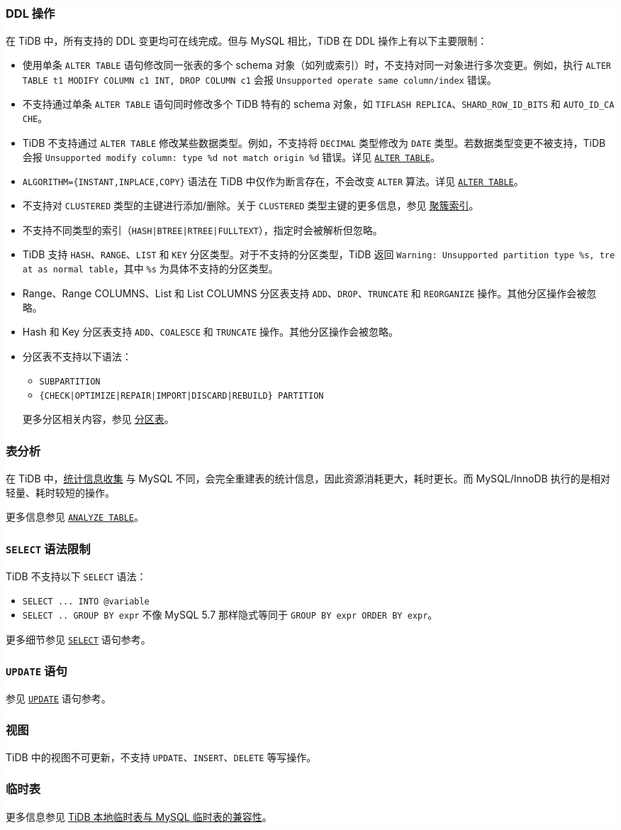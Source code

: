 ### DDL 操作

在 TiDB 中，所有支持的 DDL 变更均可在线完成。但与 MySQL 相比，TiDB 在 DDL 操作上有以下主要限制：

* 使用单条 `ALTER TABLE` 语句修改同一张表的多个 schema 对象（如列或索引）时，不支持对同一对象进行多次变更。例如，执行 `ALTER TABLE t1 MODIFY COLUMN c1 INT, DROP COLUMN c1` 会报 `Unsupported operate same column/index` 错误。
* 不支持通过单条 `ALTER TABLE` 语句同时修改多个 TiDB 特有的 schema 对象，如 `TIFLASH REPLICA`、`SHARD_ROW_ID_BITS` 和 `AUTO_ID_CACHE`。
* TiDB 不支持通过 `ALTER TABLE` 修改某些数据类型。例如，不支持将 `DECIMAL` 类型修改为 `DATE` 类型。若数据类型变更不被支持，TiDB 会报 `Unsupported modify column: type %d not match origin %d` 错误。详见 [`ALTER TABLE`](/sql-statements/sql-statement-modify-column.md)。
* `ALGORITHM={INSTANT,INPLACE,COPY}` 语法在 TiDB 中仅作为断言存在，不会改变 `ALTER` 算法。详见 [`ALTER TABLE`](/sql-statements/sql-statement-alter-table.md)。
* 不支持对 `CLUSTERED` 类型的主键进行添加/删除。关于 `CLUSTERED` 类型主键的更多信息，参见 [聚簇索引](/clustered-indexes.md)。
* 不支持不同类型的索引（`HASH|BTREE|RTREE|FULLTEXT`），指定时会被解析但忽略。
* TiDB 支持 `HASH`、`RANGE`、`LIST` 和 `KEY` 分区类型。对于不支持的分区类型，TiDB 返回 `Warning: Unsupported partition type %s, treat as normal table`，其中 `%s` 为具体不支持的分区类型。
* Range、Range COLUMNS、List 和 List COLUMNS 分区表支持 `ADD`、`DROP`、`TRUNCATE` 和 `REORGANIZE` 操作。其他分区操作会被忽略。
* Hash 和 Key 分区表支持 `ADD`、`COALESCE` 和 `TRUNCATE` 操作。其他分区操作会被忽略。
* 分区表不支持以下语法：

    - `SUBPARTITION`
    - `{CHECK|OPTIMIZE|REPAIR|IMPORT|DISCARD|REBUILD} PARTITION`

    更多分区相关内容，参见 [分区表](/partitioned-table.md)。

### 表分析

在 TiDB 中，[统计信息收集](/statistics.md#manual-collection) 与 MySQL 不同，会完全重建表的统计信息，因此资源消耗更大，耗时更长。而 MySQL/InnoDB 执行的是相对轻量、耗时较短的操作。

更多信息参见 [`ANALYZE TABLE`](/sql-statements/sql-statement-analyze-table.md)。

### `SELECT` 语法限制

TiDB 不支持以下 `SELECT` 语法：

- `SELECT ... INTO @variable`
- `SELECT .. GROUP BY expr` 不像 MySQL 5.7 那样隐式等同于 `GROUP BY expr ORDER BY expr`。

更多细节参见 [`SELECT`](/sql-statements/sql-statement-select.md) 语句参考。

### `UPDATE` 语句

参见 [`UPDATE`](/sql-statements/sql-statement-update.md) 语句参考。

### 视图

TiDB 中的视图不可更新，不支持 `UPDATE`、`INSERT`、`DELETE` 等写操作。

### 临时表

更多信息参见 [TiDB 本地临时表与 MySQL 临时表的兼容性](/temporary-tables.md#compatibility-with-mysql-temporary-tables)。
